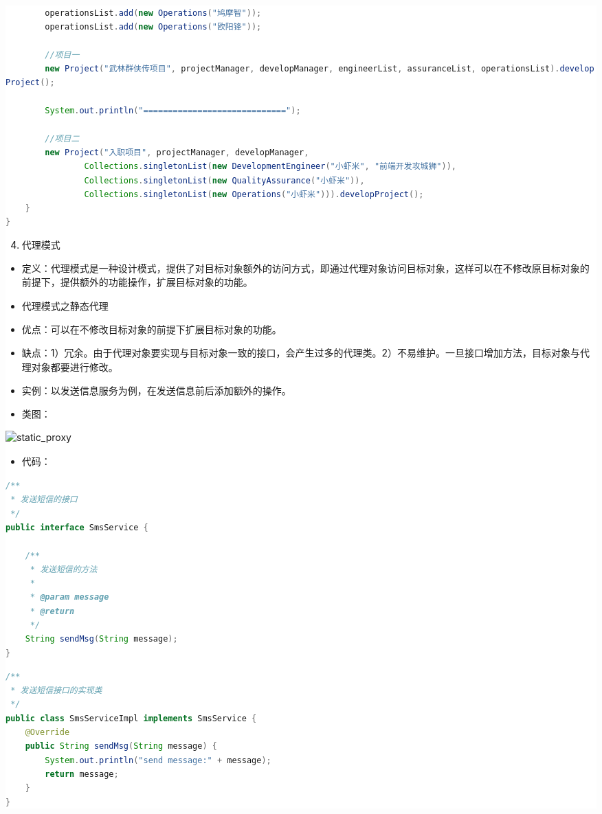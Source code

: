 ```java
        operationsList.add(new Operations("鸠摩智"));
        operationsList.add(new Operations("欧阳锋"));

        //项目一
        new Project("武林群侠传项目", projectManager, developManager, engineerList, assuranceList, operationsList).developProject();

        System.out.println("=============================");

        //项目二
        new Project("入职项目", projectManager, developManager,
                Collections.singletonList(new DevelopmentEngineer("小虾米", "前端开发攻城狮")),
                Collections.singletonList(new QualityAssurance("小虾米")),
                Collections.singletonList(new Operations("小虾米"))).developProject();
    }
}
```

4. 代理模式
- 定义：代理模式是一种设计模式，提供了对目标对象额外的访问方式，即通过代理对象访问目标对象，这样可以在不修改原目标对象的前提下，提供额外的功能操作，扩展目标对象的功能。

- 代理模式之静态代理

- 优点：可以在不修改目标对象的前提下扩展目标对象的功能。

- 缺点：1）冗余。由于代理对象要实现与目标对象一致的接口，会产生过多的代理类。2）不易维护。一旦接口增加方法，目标对象与代理对象都要进行修改。

- 实例：以发送信息服务为例，在发送信息前后添加额外的操作。

- 类图：

![static_proxy](https://github.com/wmy96/JDP/blob/main/pictures/static_proxy.png)

- 代码：

```java
/**
 * 发送短信的接口
 */
public interface SmsService {

    /**
     * 发送短信的方法
     *
     * @param message
     * @return
     */
    String sendMsg(String message);
}
```

```java
/**
 * 发送短信接口的实现类
 */
public class SmsServiceImpl implements SmsService {
    @Override
    public String sendMsg(String message) {
        System.out.println("send message:" + message);
        return message;
    }
}
```
